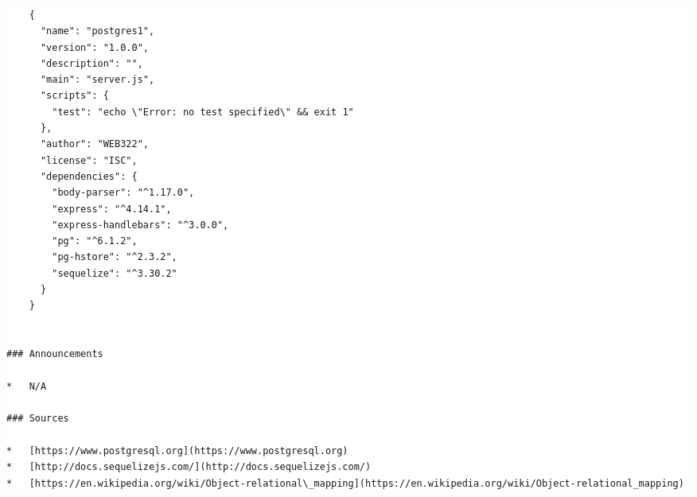         {
          "name": "postgres1",
          "version": "1.0.0",
          "description": "",
          "main": "server.js",
          "scripts": {
            "test": "echo \"Error: no test specified\" && exit 1"
          },
          "author": "WEB322",
          "license": "ISC",
          "dependencies": {
            "body-parser": "^1.17.0",
            "express": "^4.14.1",
            "express-handlebars": "^3.0.0",
            "pg": "^6.1.2",
            "pg-hstore": "^2.3.2",
            "sequelize": "^3.30.2"
          }
        }
        
    
    ### Announcements
    
    *   N/A
    
    ### Sources
    
    *   [https://www.postgresql.org](https://www.postgresql.org)
    *   [http://docs.sequelizejs.com/](http://docs.sequelizejs.com/)
    *   [https://en.wikipedia.org/wiki/Object-relational\_mapping](https://en.wikipedia.org/wiki/Object-relational_mapping)
